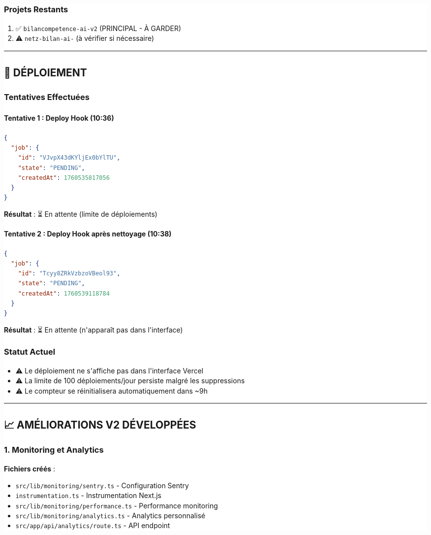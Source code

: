 ### Projets Restants

1. ✅ `bilancompetence-ai-v2` (PRINCIPAL - À GARDER)
2. ⚠️ `netz-bilan-ai-` (à vérifier si nécessaire)

---

## 🚀 DÉPLOIEMENT

### Tentatives Effectuées

#### Tentative 1 : Deploy Hook (10:36)
```json
{
  "job": {
    "id": "VJvpX43dKYljEx0bYlTU",
    "state": "PENDING",
    "createdAt": 1760535817056
  }
}
```
**Résultat** : ⏳ En attente (limite de déploiements)

#### Tentative 2 : Deploy Hook après nettoyage (10:38)
```json
{
  "job": {
    "id": "Tcyy8ZRkVzbzoVBeol93",
    "state": "PENDING",
    "createdAt": 1760539118784
  }
}
```
**Résultat** : ⏳ En attente (n'apparaît pas dans l'interface)

### Statut Actuel

- ⚠️ Le déploiement ne s'affiche pas dans l'interface Vercel
- ⚠️ La limite de 100 déploiements/jour persiste malgré les suppressions
- ⚠️ Le compteur se réinitialisera automatiquement dans ~9h

---

## 📈 AMÉLIORATIONS V2 DÉVELOPPÉES

### 1. Monitoring et Analytics

**Fichiers créés** :
- `src/lib/monitoring/sentry.ts` - Configuration Sentry
- `instrumentation.ts` - Instrumentation Next.js
- `src/lib/monitoring/performance.ts` - Performance monitoring
- `src/lib/monitoring/analytics.ts` - Analytics personnalisé
- `src/app/api/analytics/route.ts` - API endpoint
